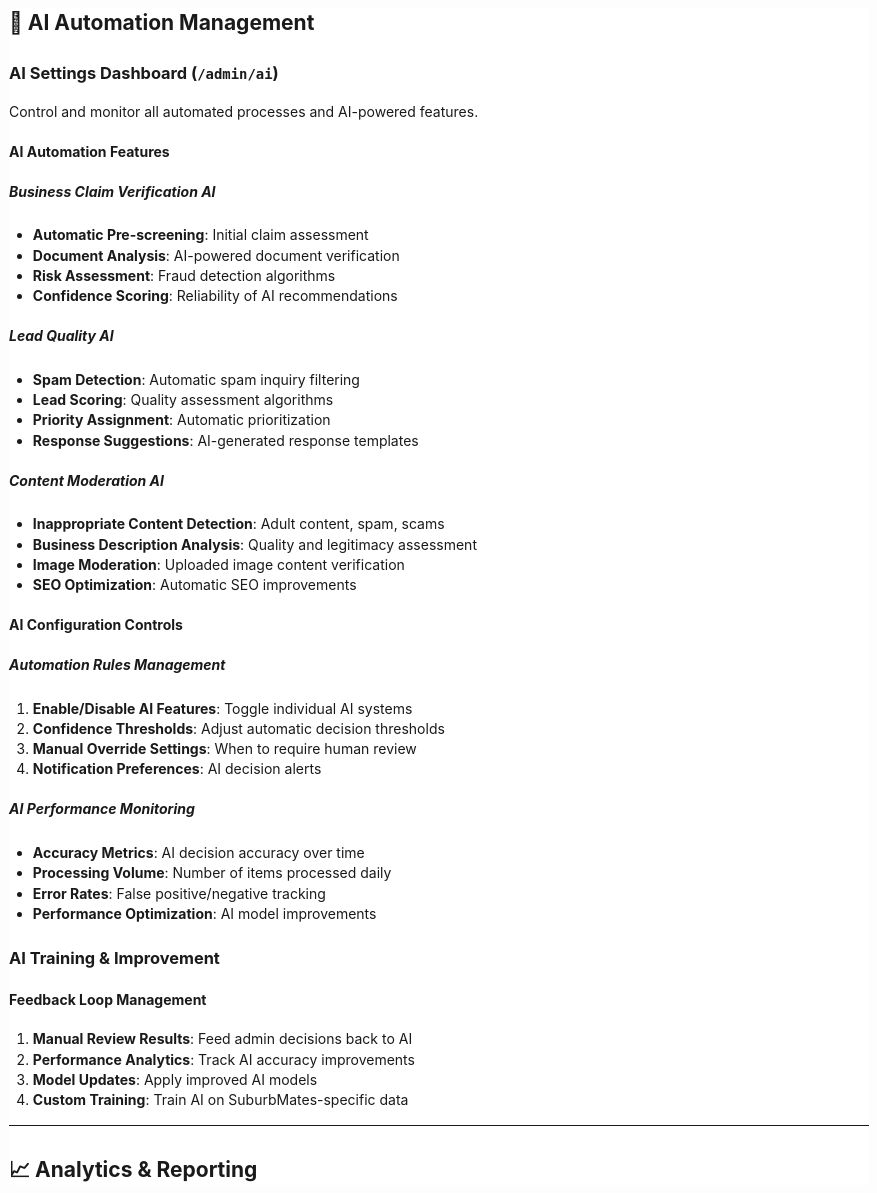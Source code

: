 
## 🤖 **AI Automation Management**

### **AI Settings Dashboard** (`/admin/ai`)

Control and monitor all automated processes and AI-powered features.

#### **AI Automation Features**

##### **Business Claim Verification AI**
- **Automatic Pre-screening**: Initial claim assessment
- **Document Analysis**: AI-powered document verification
- **Risk Assessment**: Fraud detection algorithms
- **Confidence Scoring**: Reliability of AI recommendations

##### **Lead Quality AI**
- **Spam Detection**: Automatic spam inquiry filtering
- **Lead Scoring**: Quality assessment algorithms
- **Priority Assignment**: Automatic prioritization
- **Response Suggestions**: AI-generated response templates

##### **Content Moderation AI**
- **Inappropriate Content Detection**: Adult content, spam, scams
- **Business Description Analysis**: Quality and legitimacy assessment
- **Image Moderation**: Uploaded image content verification
- **SEO Optimization**: Automatic SEO improvements

#### **AI Configuration Controls**

##### **Automation Rules Management**
1. **Enable/Disable AI Features**: Toggle individual AI systems
2. **Confidence Thresholds**: Adjust automatic decision thresholds
3. **Manual Override Settings**: When to require human review
4. **Notification Preferences**: AI decision alerts

##### **AI Performance Monitoring**
- **Accuracy Metrics**: AI decision accuracy over time
- **Processing Volume**: Number of items processed daily
- **Error Rates**: False positive/negative tracking
- **Performance Optimization**: AI model improvements

### **AI Training & Improvement**

#### **Feedback Loop Management**
1. **Manual Review Results**: Feed admin decisions back to AI
2. **Performance Analytics**: Track AI accuracy improvements
3. **Model Updates**: Apply improved AI models
4. **Custom Training**: Train AI on SuburbMates-specific data

---

## 📈 **Analytics & Reporting**
